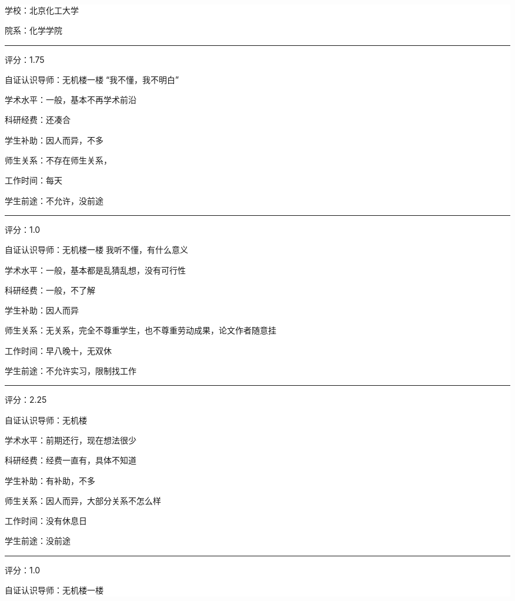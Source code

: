 学校：北京化工大学

院系：化学学院

* * *

评分：1.75

自证认识导师：无机楼一楼
“我不懂，我不明白”

学术水平：一般，基本不再学术前沿

科研经费：还凑合

学生补助：因人而异，不多

师生关系：不存在师生关系，

工作时间：每天

学生前途：不允许，没前途

* * *

评分：1.0

自证认识导师：无机楼一楼
我听不懂，有什么意义

学术水平：一般，基本都是乱猜乱想，没有可行性

科研经费：一般，不了解

学生补助：因人而异

师生关系：无关系，完全不尊重学生，也不尊重劳动成果，论文作者随意挂

工作时间：早八晚十，无双休

学生前途：不允许实习，限制找工作

* * *

评分：2.25

自证认识导师：无机楼

学术水平：前期还行，现在想法很少

科研经费：经费一直有，具体不知道

学生补助：有补助，不多

师生关系：因人而异，大部分关系不怎么样

工作时间：没有休息日

学生前途：没前途

* * *

评分：1.0

自证认识导师：无机楼一楼

